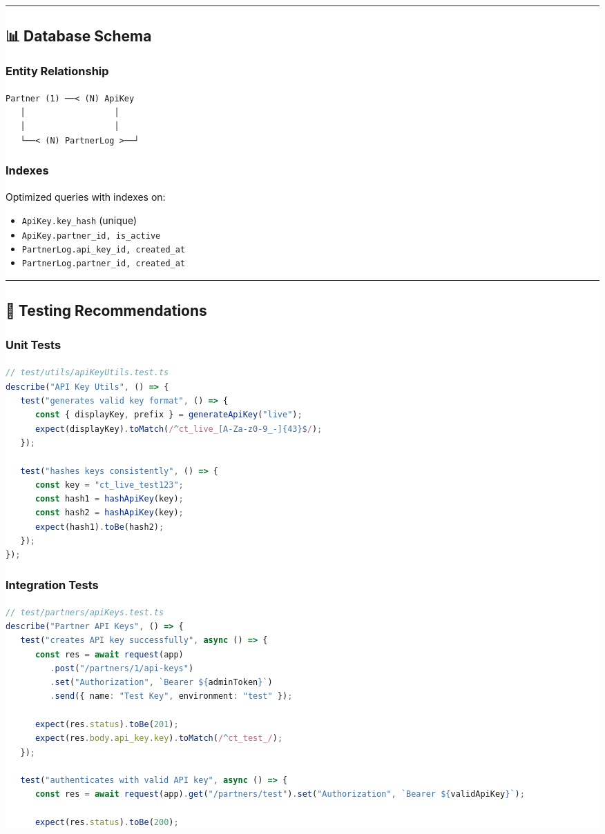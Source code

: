 
---

## 📊 Database Schema

### Entity Relationship

```
Partner (1) ──< (N) ApiKey
   │                  │
   │                  │
   └──< (N) PartnerLog >──┘
```

### Indexes

Optimized queries with indexes on:

-  `ApiKey.key_hash` (unique)
-  `ApiKey.partner_id, is_active`
-  `PartnerLog.api_key_id, created_at`
-  `PartnerLog.partner_id, created_at`

---

## 🧪 Testing Recommendations

### Unit Tests

```typescript
// test/utils/apiKeyUtils.test.ts
describe("API Key Utils", () => {
   test("generates valid key format", () => {
      const { displayKey, prefix } = generateApiKey("live");
      expect(displayKey).toMatch(/^ct_live_[A-Za-z0-9_-]{43}$/);
   });

   test("hashes keys consistently", () => {
      const key = "ct_live_test123";
      const hash1 = hashApiKey(key);
      const hash2 = hashApiKey(key);
      expect(hash1).toBe(hash2);
   });
});
```

### Integration Tests

```typescript
// test/partners/apiKeys.test.ts
describe("Partner API Keys", () => {
   test("creates API key successfully", async () => {
      const res = await request(app)
         .post("/partners/1/api-keys")
         .set("Authorization", `Bearer ${adminToken}`)
         .send({ name: "Test Key", environment: "test" });

      expect(res.status).toBe(201);
      expect(res.body.api_key.key).toMatch(/^ct_test_/);
   });

   test("authenticates with valid API key", async () => {
      const res = await request(app).get("/partners/test").set("Authorization", `Bearer ${validApiKey}`);

      expect(res.status).toBe(200);
```